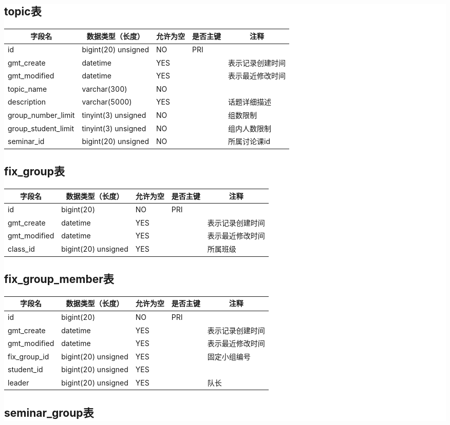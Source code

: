 

## topic表

| 字段名 | 数据类型（长度） | 允许为空 | 是否主键 | 注释 |
| --- | --- | --- | --- | --- |
| id | bigint(20) unsigned | NO | PRI |   |
| gmt\_create | datetime | YES |   | 表示记录创建时间 |
| gmt\_modified | datetime | YES |   | 表示最近修改时间 |
| topic\_name | varchar(300) | NO |   |   |
| description | varchar(5000) | YES |   | 话题详细描述 |
| group\_number\_limit | tinyint(3) unsigned | NO |   | 组数限制 |
| group\_student\_limit | tinyint(3) unsigned | NO |   | 组内人数限制 |
| seminar\_id | bigint(20) unsigned | NO |   | 所属讨论课id |

## fix\_group表

| 字段名 | 数据类型（长度） | 允许为空 | 是否主键 | 注释 |
| --- | --- | --- | --- | --- |
| id | bigint(20) | NO | PRI |   |
| gmt\_create | datetime | YES |   | 表示记录创建时间 |
| gmt\_modified | datetime | YES |   | 表示最近修改时间 |
| class\_id | bigint(20) unsigned | YES |   | 所属班级 |



## fix\_group\_member表

| 字段名 | 数据类型（长度） | 允许为空 | 是否主键 | 注释 |
| --- | --- | --- | --- | --- |
| id | bigint(20) | NO | PRI |   |
| gmt\_create | datetime | YES |   | 表示记录创建时间 |
| gmt\_modified | datetime | YES |   | 表示最近修改时间 |
| fix\_group\_id | bigint(20) unsigned | YES |   | 固定小组编号 |
| student\_id | bigint(20) unsigned | YES |   |   |
| leader | bigint(20) unsigned | YES |   | 队长 |



## seminar\_group表
